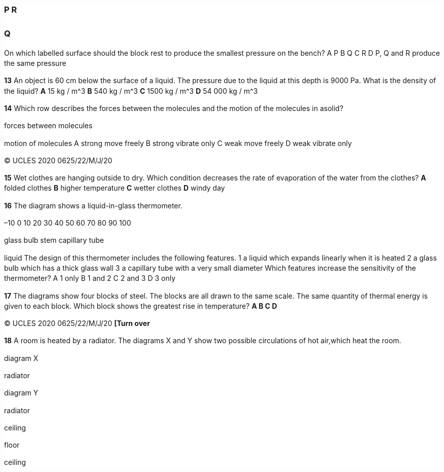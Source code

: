### P R 

### Q 

 On which labelled surface should the block rest to produce the smallest pressure on the bench? A P B Q C R D P, Q and R produce the same pressure 

**13** An object is 60 cm below the surface of a liquid. The pressure due to the liquid at this depth is 9000 Pa. What is the density of the liquid? **A** 15 kg / m^3 **B** 540 kg / m^3 **C** 1500 kg / m^3 **D** 54 000 kg / m^3 

**14** Which row describes the forces between the molecules and the motion of the molecules in asolid? 

 forces between molecules 

 motion of molecules A strong move freely B strong vibrate only C weak move freely D weak vibrate only 


© UCLES 2020 0625/22/M/J/20 

**15** Wet clothes are hanging outside to dry. Which condition decreases the rate of evaporation of the water from the clothes? **A** folded clothes **B** higher temperature **C** wetter clothes **D** windy day 

**16** The diagram shows a liquid-in-glass thermometer. 

 –10 0 10 20 30 40 50 60 70 80 90 100 

 glass bulb stem capillary tube 

 liquid The design of this thermometer includes the following features. 1 a liquid which expands linearly when it is heated 2 a glass bulb which has a thick glass wall 3 a capillary tube with a very small diameter Which features increase the sensitivity of the thermometer? A 1 only B 1 and 2 C 2 and 3 D 3 only 

**17** The diagrams show four blocks of steel. The blocks are all drawn to the same scale. The same quantity of thermal energy is given to each block. Which block shows the greatest rise in temperature? **A B C D** 


© UCLES 2020 0625/22/M/J/20 **[Turn over** 

**18** A room is heated by a radiator. The diagrams X and Y show two possible circulations of hot air,which heat the room. 

 diagram X 

 radiator 

 diagram Y 

 radiator 

 ceiling 

 floor 

 ceiling 
